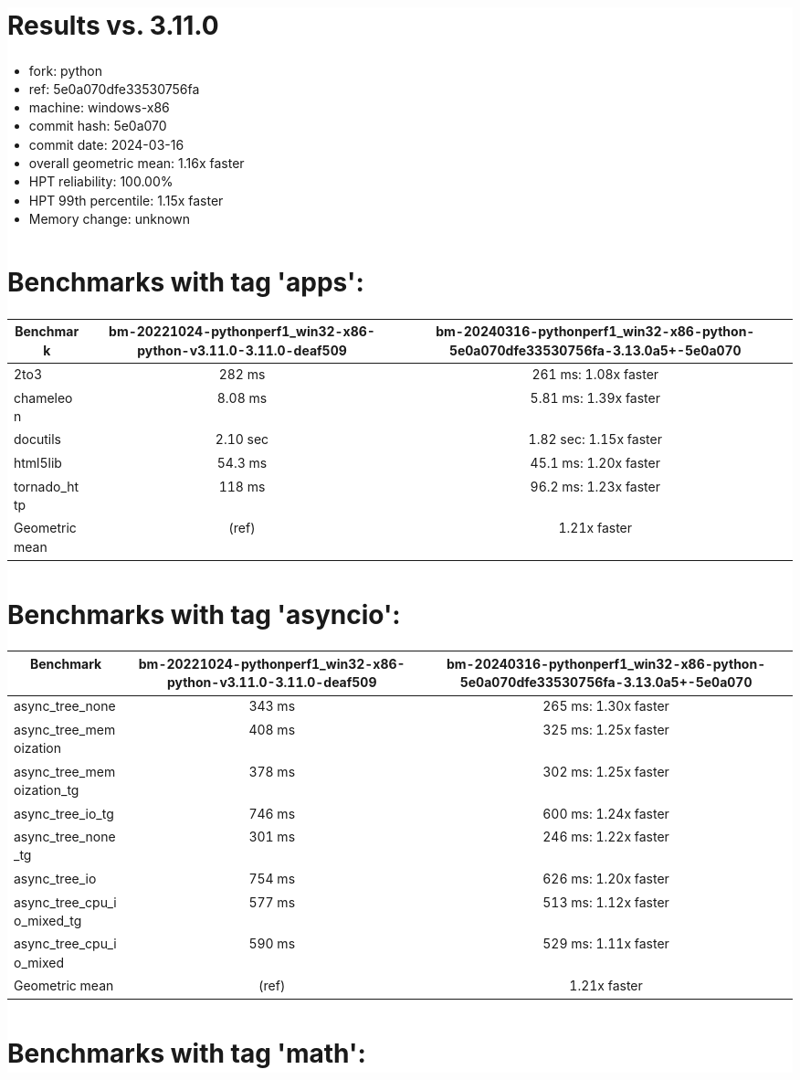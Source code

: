 # Results vs. 3.11.0

- fork: python
- ref: 5e0a070dfe33530756fa
- machine: windows-x86
- commit hash: 5e0a070
- commit date: 2024-03-16
- overall geometric mean: 1.16x faster
- HPT reliability: 100.00%
- HPT 99th percentile: 1.15x faster
- Memory change: unknown

Benchmarks with tag 'apps':
===========================

| Benchmark      | bm-20221024-pythonperf1_win32-x86-python-v3.11.0-3.11.0-deaf509 | bm-20240316-pythonperf1_win32-x86-python-5e0a070dfe33530756fa-3.13.0a5+-5e0a070 |
|----------------|:---------------------------------------------------------------:|:-------------------------------------------------------------------------------:|
| 2to3           | 282 ms                                                          | 261 ms: 1.08x faster                                                            |
| chameleon      | 8.08 ms                                                         | 5.81 ms: 1.39x faster                                                           |
| docutils       | 2.10 sec                                                        | 1.82 sec: 1.15x faster                                                          |
| html5lib       | 54.3 ms                                                         | 45.1 ms: 1.20x faster                                                           |
| tornado_http   | 118 ms                                                          | 96.2 ms: 1.23x faster                                                           |
| Geometric mean | (ref)                                                           | 1.21x faster                                                                    |

Benchmarks with tag 'asyncio':
==============================

| Benchmark                  | bm-20221024-pythonperf1_win32-x86-python-v3.11.0-3.11.0-deaf509 | bm-20240316-pythonperf1_win32-x86-python-5e0a070dfe33530756fa-3.13.0a5+-5e0a070 |
|----------------------------|:---------------------------------------------------------------:|:-------------------------------------------------------------------------------:|
| async_tree_none            | 343 ms                                                          | 265 ms: 1.30x faster                                                            |
| async_tree_memoization     | 408 ms                                                          | 325 ms: 1.25x faster                                                            |
| async_tree_memoization_tg  | 378 ms                                                          | 302 ms: 1.25x faster                                                            |
| async_tree_io_tg           | 746 ms                                                          | 600 ms: 1.24x faster                                                            |
| async_tree_none_tg         | 301 ms                                                          | 246 ms: 1.22x faster                                                            |
| async_tree_io              | 754 ms                                                          | 626 ms: 1.20x faster                                                            |
| async_tree_cpu_io_mixed_tg | 577 ms                                                          | 513 ms: 1.12x faster                                                            |
| async_tree_cpu_io_mixed    | 590 ms                                                          | 529 ms: 1.11x faster                                                            |
| Geometric mean             | (ref)                                                           | 1.21x faster                                                                    |

Benchmarks with tag 'math':
===========================
